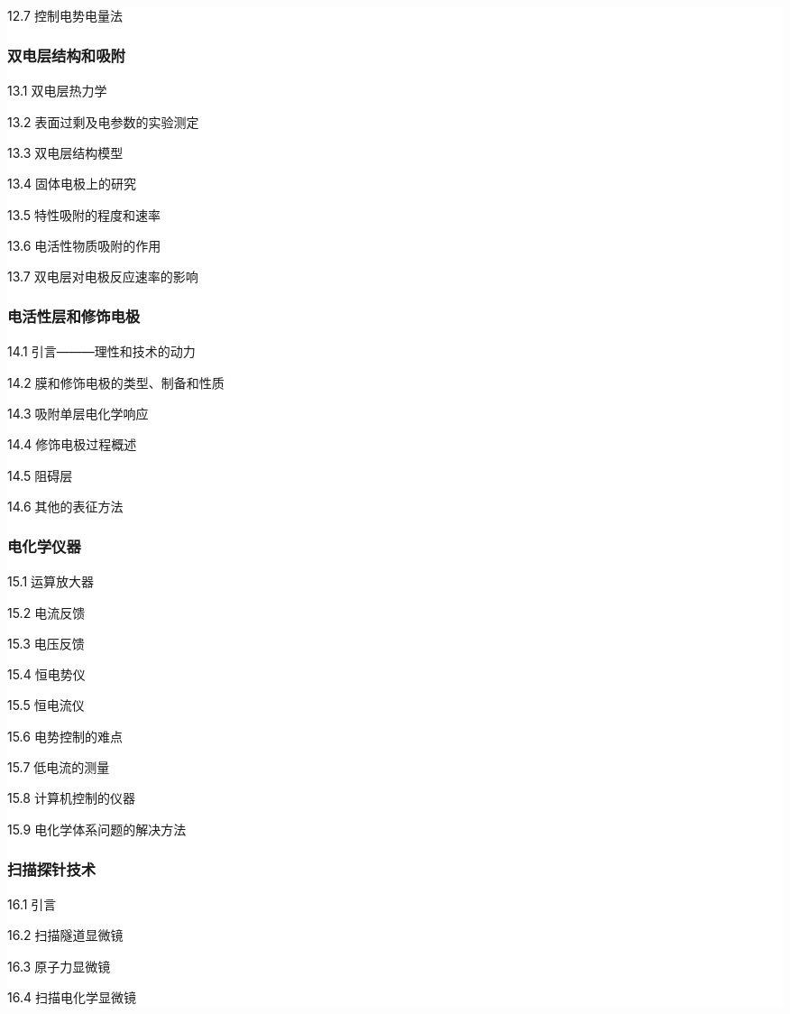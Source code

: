 12.7 控制电势电量法



### 双电层结构和吸附
13.1 双电层热力学

13.2 表面过剩及电参数的实验测定

13.3 双电层结构模型

13.4 固体电极上的研究

13.5 特性吸附的程度和速率

13.6 电活性物质吸附的作用

13.7 双电层对电极反应速率的影响


### 电活性层和修饰电极
14.1 引言———理性和技术的动力

14.2 膜和修饰电极的类型、制备和性质

14.3 吸附单层电化学响应

14.4 修饰电极过程概述

14.5 阻碍层

14.6 其他的表征方法


### 电化学仪器
15.1 运算放大器

15.2 电流反馈

15.3 电压反馈

15.4 恒电势仪

15.5 恒电流仪

15.6 电势控制的难点

15.7 低电流的测量

15.8 计算机控制的仪器

15.9 电化学体系问题的解决方法


### 扫描探针技术
16.1 引言

16.2 扫描隧道显微镜

16.3 原子力显微镜

16.4 扫描电化学显微镜
